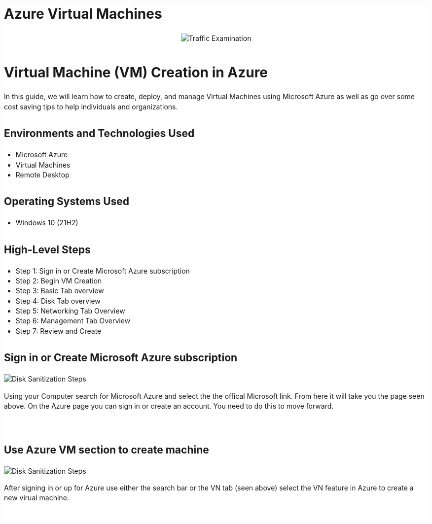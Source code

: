 <p> 
<h1>Azure Virtual Machines</h1>
</p>
<p align="center">
<img src="https://i.imgur.com/LBQRQjX.png" alt="Traffic Examination"/>
</p>

<h1>Virtual Machine (VM) Creation in Azure</h1>
In this guide, we will learn how to create, deploy, and manage Virtual Machines using Microsoft Azure as well as go over some cost saving tips to help individuals and organizations.<br />



<h2>Environments and Technologies Used</h2>

- Microsoft Azure
- Virtual Machines
- Remote Desktop

<h2>Operating Systems Used </h2>

- Windows 10 (21H2)

<h2>High-Level Steps</h2>

- Step 1: Sign in or Create Microsoft Azure subscription
- Step 2: Begin VM Creation
- Step 3: Basic Tab overview
- Step 4: Disk Tab overview
- Step 5: Networking Tab Overview
- Step 6: Management Tab Overview
- Step 7: Review and Create

<h2>Sign in or Create Microsoft Azure subscription</h2>

<p>
<img src="https://i.imgur.com/jqjVkFQ.png" height="80%" width="80%" alt="Disk Sanitization Steps"/>
</p>
<p>
Using your Computer search for Microsoft Azure and select the the offical Microsoft link. From here it will take you the page seen above. On the Azure page you can sign in or create an account. You need to do this to move forward.
</p>
<br />

<h2>Use Azure VM section to create machine</h2>

<p>
<img src="https://i.imgur.com/hPgd5az.png" height="80%" width="80%" alt="Disk Sanitization Steps"/>
</p>
<p>
After signing in or up for Azure use either the search bar or the VN tab (seen above) select the VN feature in Azure to create a new virual machine.
</p>
<br />
